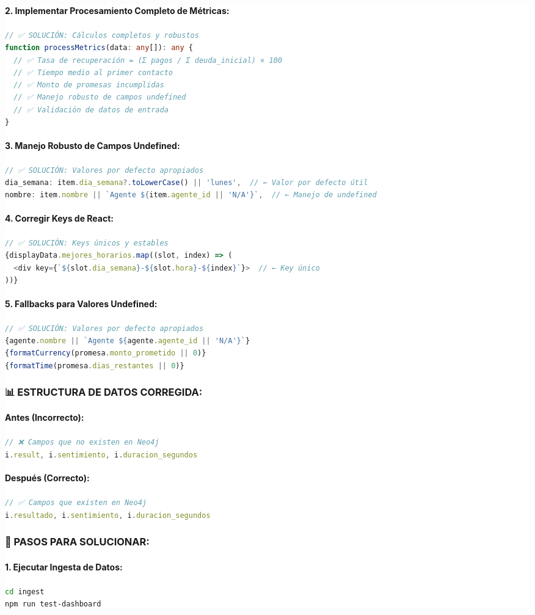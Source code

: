 #### **2. Implementar Procesamiento Completo de Métricas:**
```typescript
// ✅ SOLUCIÓN: Cálculos completos y robustos
function processMetrics(data: any[]): any {
  // ✅ Tasa de recuperación = (Σ pagos / Σ deuda_inicial) × 100
  // ✅ Tiempo medio al primer contacto
  // ✅ Monto de promesas incumplidas
  // ✅ Manejo robusto de campos undefined
  // ✅ Validación de datos de entrada
}
```

#### **3. Manejo Robusto de Campos Undefined:**
```typescript
// ✅ SOLUCIÓN: Valores por defecto apropiados
dia_semana: item.dia_semana?.toLowerCase() || 'lunes',  // ← Valor por defecto útil
nombre: item.nombre || `Agente ${item.agente_id || 'N/A'}`,  // ← Manejo de undefined
```

#### **4. Corregir Keys de React:**
```typescript
// ✅ SOLUCIÓN: Keys únicos y estables
{displayData.mejores_horarios.map((slot, index) => (
  <div key={`${slot.dia_semana}-${slot.hora}-${index}`}>  // ← Key único
))}
```

#### **5. Fallbacks para Valores Undefined:**
```typescript
// ✅ SOLUCIÓN: Valores por defecto apropiados
{agente.nombre || `Agente ${agente.agente_id || 'N/A'}`}
{formatCurrency(promesa.monto_prometido || 0)}
{formatTime(promesa.dias_restantes || 0)}
```

### **📊 ESTRUCTURA DE DATOS CORREGIDA:**

#### **Antes (Incorrecto):**
```typescript
// ❌ Campos que no existen en Neo4j
i.result, i.sentimiento, i.duracion_segundos
```

#### **Después (Correcto):**
```typescript
// ✅ Campos que existen en Neo4j
i.resultado, i.sentimiento, i.duracion_segundos
```

### **🚀 PASOS PARA SOLUCIONAR:**

#### **1. Ejecutar Ingesta de Datos:**
```bash
cd ingest
npm run test-dashboard
```
